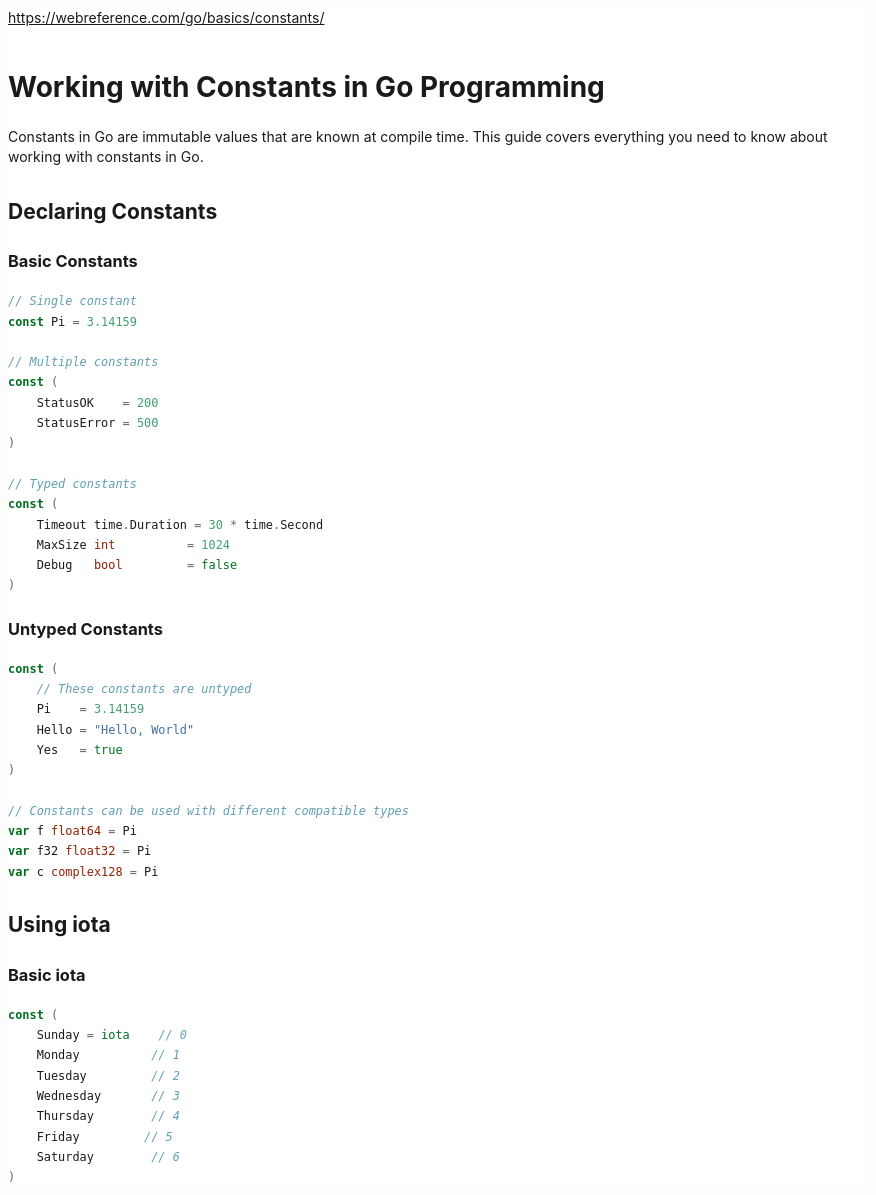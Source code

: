 https://webreference.com/go/basics/constants/

# Working with Constants in Go Programming

Constants in Go are immutable values that are known at compile time. This guide covers everything you need to know about working with constants in Go.

## Declaring Constants

### Basic Constants

```go
// Single constant
const Pi = 3.14159

// Multiple constants
const (
    StatusOK    = 200
    StatusError = 500
)

// Typed constants
const (
    Timeout time.Duration = 30 * time.Second
    MaxSize int          = 1024
    Debug   bool         = false
)
```

### Untyped Constants

```go
const (
    // These constants are untyped
    Pi    = 3.14159
    Hello = "Hello, World"
    Yes   = true
)

// Constants can be used with different compatible types
var f float64 = Pi
var f32 float32 = Pi
var c complex128 = Pi
```

## Using iota

### Basic iota

```go
const (
    Sunday = iota    // 0
    Monday          // 1
    Tuesday         // 2
    Wednesday       // 3
    Thursday        // 4
    Friday         // 5
    Saturday        // 6
)
```
